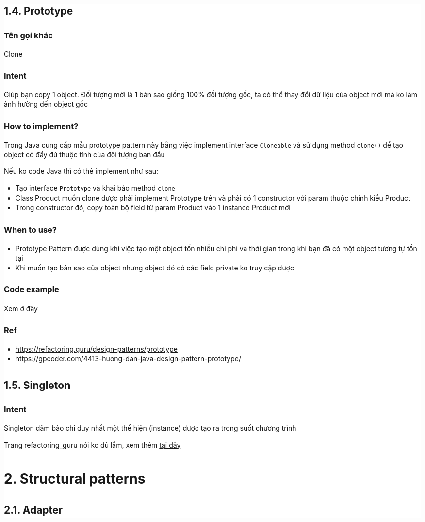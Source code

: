 ## 1.4. Prototype

### Tên gọi khác

Clone

### Intent

Giúp bạn copy 1 object. Đối tượng mới là 1 bản sao giống 100% đối tượng gốc, ta có thể thay đổi dữ liệu của object mới mà ko làm ảnh hưởng đến object gốc

### How to implement?

Trong Java cung cấp mẫu prototype pattern này bằng việc implement interface `Cloneable` và sử dụng method `clone()` để tạo object có đầy đủ thuộc tính của đối tượng ban đầu

Nếu ko code Java thì có thể implement như sau:

- Tạo interface `Prototype` và khai báo method `clone`
- Class Product muốn clone được phải implement Prototype trên và phải có 1 constructor với param thuộc chính kiểu Product
- Trong constructor đó, copy toàn bộ field từ param Product vào 1 instance Product mới

### When to use?

- Prototype Pattern được dùng khi việc tạo một object tốn nhiều chi phí và thời gian trong khi bạn đã có một object tương tự tồn tại
- Khi muốn tạo bản sao của object nhưng object đó có các field private ko truy cập được

### Code example

[Xem ở đây](../design_pattern/creational/prototype/gpcoder/chessboard/README.md)

### Ref

- https://refactoring.guru/design-patterns/prototype
- https://gpcoder.com/4413-huong-dan-java-design-pattern-prototype/

## 1.5. Singleton

### Intent

Singleton đảm bảo chỉ duy nhất một thể hiện (instance) được tạo ra trong suốt chương trình

Trang refactoring_guru nói ko đủ lắm, xem thêm [tại đây](../design_pattern/creational/singleton/readme.md)

# 2. Structural patterns

## 2.1. Adapter
